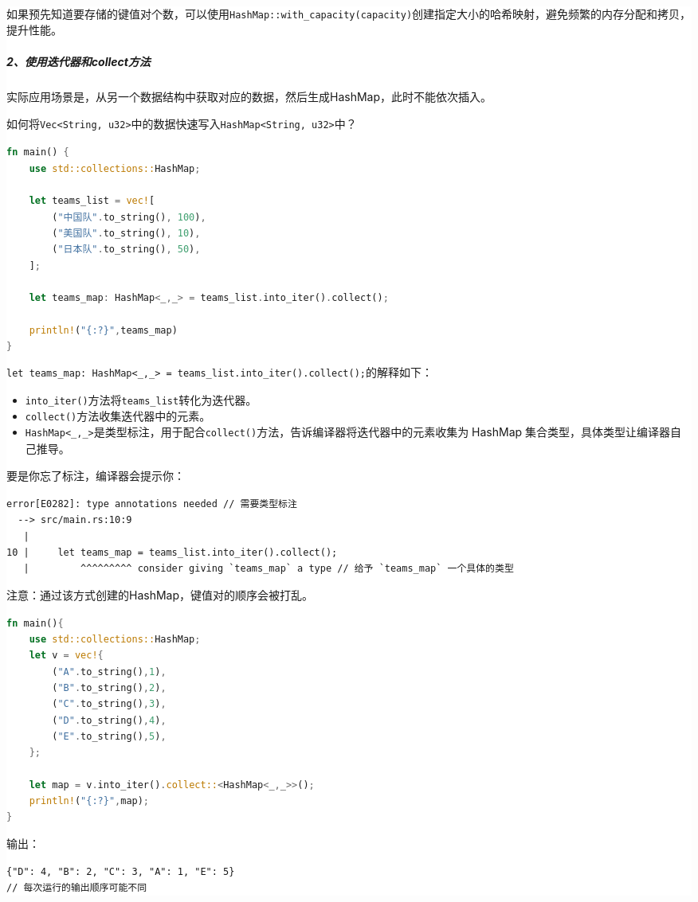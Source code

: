 如果预先知道要存储的键值对个数，可以使用`HashMap::with_capacity(capacity)`创建指定大小的哈希映射，避免频繁的内存分配和拷贝，提升性能。

##### 2、使用迭代器和collect方法
实际应用场景是，从另一个数据结构中获取对应的数据，然后生成HashMap，此时不能依次插入。

如何将`Vec<String, u32>`中的数据快速写入`HashMap<String, u32>`中？
```rust
fn main() {
    use std::collections::HashMap;

    let teams_list = vec![
        ("中国队".to_string(), 100),
        ("美国队".to_string(), 10),
        ("日本队".to_string(), 50),
    ];

    let teams_map: HashMap<_,_> = teams_list.into_iter().collect();
    
    println!("{:?}",teams_map)
}
```
`let teams_map: HashMap<_,_> = teams_list.into_iter().collect();`的解释如下：
* `into_iter()`方法将`teams_list`转化为迭代器。
* `collect()`方法收集迭代器中的元素。
* `HashMap<_,_>`是类型标注，用于配合`collect()`方法，告诉编译器将迭代器中的元素收集为 HashMap 集合类型，具体类型让编译器自己推导。

要是你忘了标注，编译器会提示你：
```
error[E0282]: type annotations needed // 需要类型标注
  --> src/main.rs:10:9
   |
10 |     let teams_map = teams_list.into_iter().collect();
   |         ^^^^^^^^^ consider giving `teams_map` a type // 给予 `teams_map` 一个具体的类型
```

注意：通过该方式创建的HashMap，键值对的顺序会被打乱。
```rust
fn main(){
    use std::collections::HashMap;
    let v = vec!{
        ("A".to_string(),1),
        ("B".to_string(),2),
        ("C".to_string(),3),
        ("D".to_string(),4),
        ("E".to_string(),5),
    };

    let map = v.into_iter().collect::<HashMap<_,_>>();
    println!("{:?}",map);
}
```
输出：
```
{"D": 4, "B": 2, "C": 3, "A": 1, "E": 5}
// 每次运行的输出顺序可能不同
```
